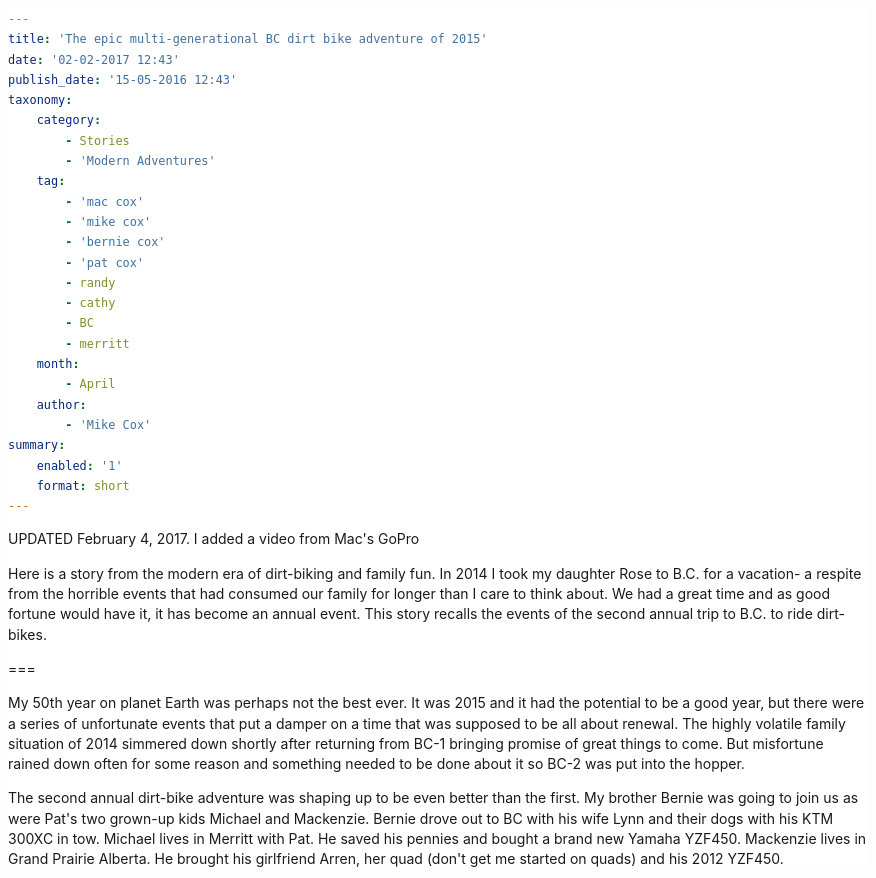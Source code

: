 ```yaml
---
title: 'The epic multi-generational BC dirt bike adventure of 2015'
date: '02-02-2017 12:43'
publish_date: '15-05-2016 12:43'
taxonomy:
    category:
        - Stories
        - 'Modern Adventures'
    tag:
        - 'mac cox'
        - 'mike cox'
        - 'bernie cox'
        - 'pat cox'
        - randy
        - cathy
        - BC
        - merritt
    month:
        - April
    author:
        - 'Mike Cox'
summary:
    enabled: '1'
    format: short
---
```


UPDATED February 4, 2017.  I added a video from Mac's GoPro

Here is a story from the modern era of dirt-biking and family fun.  In 2014 I took my daughter Rose to B.C. for a vacation- a respite from the horrible events that had consumed our family for longer than I care to think about.  We had a great time and as good fortune would have it, it has become an annual event.  This story recalls the events of the second annual trip to B.C. to ride dirt-bikes.

===

My 50th year on planet Earth was perhaps not the best ever.  It was 2015 and it had the potential to be a good year, but there were a series of unfortunate events that put a damper on a time that was supposed to be all about renewal.  The highly volatile family situation of 2014 simmered down shortly after returning from BC-1 bringing promise of great things to come. But misfortune rained down often for some reason and something needed to be done about it so BC-2 was put into the hopper.

The second annual dirt-bike adventure was shaping up to be even better than the first.  My brother Bernie was going to join us as were Pat's two grown-up kids Michael and Mackenzie.  Bernie drove out to BC with his wife Lynn and their dogs with his KTM 300XC in tow.  Michael lives in Merritt with Pat.  He saved his pennies and bought a brand new Yamaha YZF450.  Mackenzie lives in Grand Prairie Alberta. He brought his girlfriend Arren, her quad (don't get me started on quads) and his 2012 YZF450.
